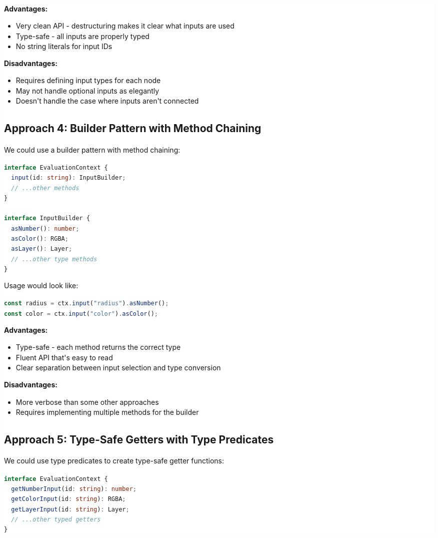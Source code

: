 **Advantages:**

- Very clean API - destructuring makes it clear what inputs are used
- Type-safe - all inputs are properly typed
- No string literals for input IDs

**Disadvantages:**

- Requires defining input types for each node
- May not handle optional inputs as elegantly
- Doesn't handle the case where inputs aren't connected

## Approach 4: Builder Pattern with Method Chaining

We could use a builder pattern with method chaining:

```typescript
interface EvaluationContext {
  input(id: string): InputBuilder;
  // ...other methods
}

interface InputBuilder {
  asNumber(): number;
  asColor(): RGBA;
  asLayer(): Layer;
  // ...other type methods
}
```

Usage would look like:

```typescript
const radius = ctx.input("radius").asNumber();
const color = ctx.input("color").asColor();
```

**Advantages:**

- Type-safe - each method returns the correct type
- Fluent API that's easy to read
- Clear separation between input selection and type conversion

**Disadvantages:**

- More verbose than some other approaches
- Requires implementing multiple methods for the builder

## Approach 5: Type-Safe Getters with Type Predicates

We could use type predicates to create type-safe getter functions:

```typescript
interface EvaluationContext {
  getNumberInput(id: string): number;
  getColorInput(id: string): RGBA;
  getLayerInput(id: string): Layer;
  // ...other typed getters
}
```
